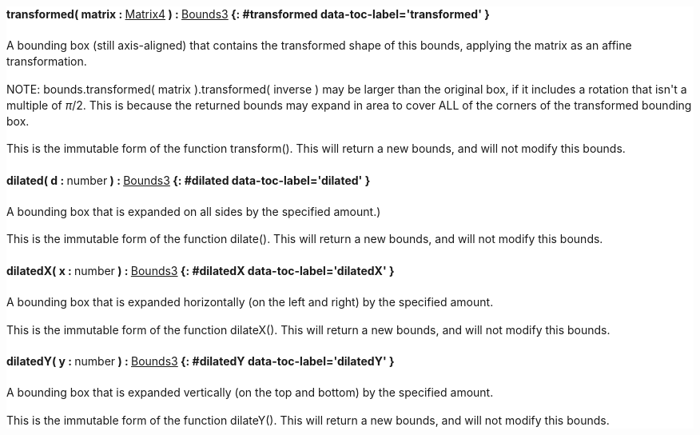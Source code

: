 #### transformed( matrix : <span style="font-weight: 400;">[Matrix4](../dot/Matrix4.md)</span> ) : <span style="font-weight: 400;">[Bounds3](../dot/Bounds3.md)</span> {: #transformed data-toc-label='transformed' }

A bounding box (still axis-aligned) that contains the transformed shape of this bounds, applying the matrix as
an affine transformation.

NOTE: bounds.transformed( matrix ).transformed( inverse ) may be larger than the original box, if it includes
a rotation that isn't a multiple of $\pi/2$. This is because the returned bounds may expand in area to cover
ALL of the corners of the transformed bounding box.

This is the immutable form of the function transform(). This will return a new bounds, and will not modify
this bounds.

#### dilated( d : <span style="font-weight: 400;"><span style="color: hsla(calc(var(--md-hue) + 180deg),80%,40%,1);">number</span></span> ) : <span style="font-weight: 400;">[Bounds3](../dot/Bounds3.md)</span> {: #dilated data-toc-label='dilated' }

A bounding box that is expanded on all sides by the specified amount.)

This is the immutable form of the function dilate(). This will return a new bounds, and will not modify
this bounds.

#### dilatedX( x : <span style="font-weight: 400;"><span style="color: hsla(calc(var(--md-hue) + 180deg),80%,40%,1);">number</span></span> ) : <span style="font-weight: 400;">[Bounds3](../dot/Bounds3.md)</span> {: #dilatedX data-toc-label='dilatedX' }

A bounding box that is expanded horizontally (on the left and right) by the specified amount.

This is the immutable form of the function dilateX(). This will return a new bounds, and will not modify
this bounds.

#### dilatedY( y : <span style="font-weight: 400;"><span style="color: hsla(calc(var(--md-hue) + 180deg),80%,40%,1);">number</span></span> ) : <span style="font-weight: 400;">[Bounds3](../dot/Bounds3.md)</span> {: #dilatedY data-toc-label='dilatedY' }

A bounding box that is expanded vertically (on the top and bottom) by the specified amount.

This is the immutable form of the function dilateY(). This will return a new bounds, and will not modify
this bounds.
